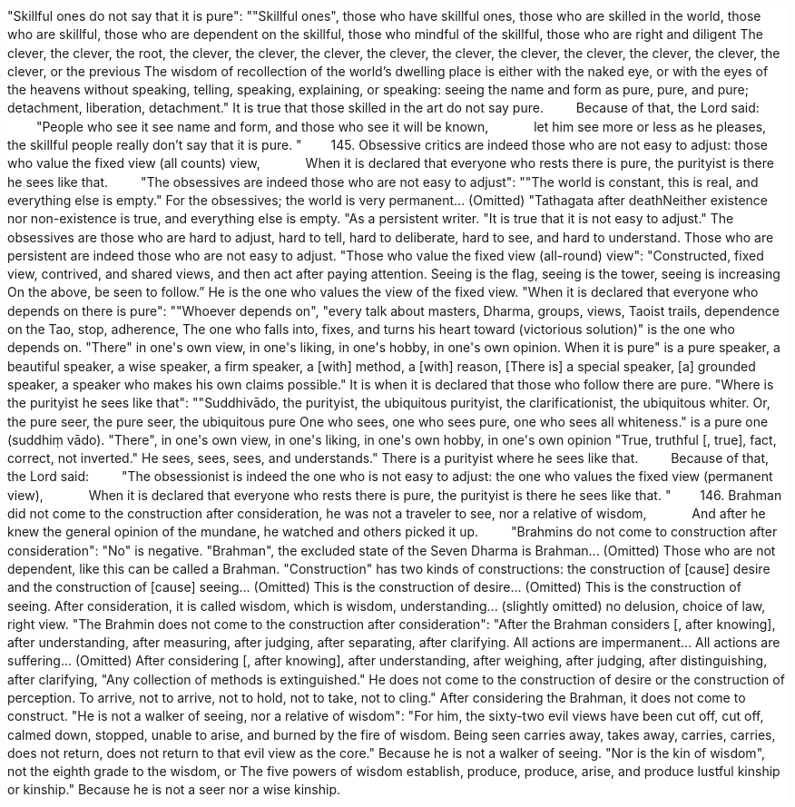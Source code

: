 "Skillful ones do not say that it is pure": ""Skillful ones", those who have skillful ones, those who are skilled in the world, those who are skillful, those who are dependent on the skillful, those who mindful of the skillful, those who are right and diligent The clever, the clever, the root, the clever, the clever, the clever, the clever, the clever, the clever, the clever, the clever, the clever, the clever, or the previous The wisdom of recollection of the world’s dwelling place is either with the naked eye, or with the eyes of the heavens without speaking, telling, speaking, explaining, or speaking: seeing the name and form as pure, pure, and pure; detachment, liberation, detachment." It is true that those skilled in the art do not say pure.
　　 Because of that, the Lord said:
　　 "People who see it see name and form, and those who see it will be known,
　　　 let him see more or less as he pleases, the skillful people really don’t say that it is pure. "
　　145. Obsessive critics are indeed those who are not easy to adjust: those who value the fixed view (all counts) view,
　　　 When it is declared that everyone who rests there is pure, the purityist is there he sees like that.
　　 "The obsessives are indeed those who are not easy to adjust": ""The world is constant, this is real, and everything else is empty." For the obsessives; the world is very permanent... (Omitted) "Tathagata after deathNeither existence nor non-existence is true, and everything else is empty. "As a persistent writer. "It is true that it is not easy to adjust." The obsessives are those who are hard to adjust, hard to tell, hard to deliberate, hard to see, and hard to understand. Those who are persistent are indeed those who are not easy to adjust.
"Those who value the fixed view (all-round) view": "Constructed, fixed view, contrived, and shared views, and then act after paying attention. Seeing is the flag, seeing is the tower, seeing is increasing On the above, be seen to follow.” He is the one who values the view of the fixed view.
"When it is declared that everyone who depends on there is pure": ""Whoever depends on", "every talk about masters, Dharma, groups, views, Taoist trails, dependence on the Tao, stop, adherence, The one who falls into, fixes, and turns his heart toward (victorious solution)" is the one who depends on. "There" in one's own view, in one's liking, in one's hobby, in one's own opinion. When it is pure" is a pure speaker, a beautiful speaker, a wise speaker, a firm speaker, a [with] method, a [with] reason, [There is] a special speaker, [a] grounded speaker, a speaker who makes his own claims possible." It is when it is declared that those who follow there are pure.
"Where is the purityist he sees like that": ""Suddhivādo, the purityist, the ubiquitous purityist, the clarificationist, the ubiquitous whiter. Or, the pure seer, the pure seer, the ubiquitous pure One who sees, one who sees pure, one who sees all whiteness." is a pure one (suddhiṃ vādo). "There", in one's own view, in one's liking, in one's own hobby, in one's own opinion "True, truthful [, true], fact, correct, not inverted." He sees, sees, sees, and understands." There is a purityist where he sees like that.
　　 Because of that, the Lord said:
　　 "The obsessionist is indeed the one who is not easy to adjust: the one who values the fixed view (permanent view),
　　　 When it is declared that everyone who rests there is pure, the purityist is there he sees like that. "
　　146. Brahman did not come to the construction after consideration, he was not a traveler to see, nor a relative of wisdom,
　　　 And after he knew the general opinion of the mundane, he watched and others picked it up.
　　 "Brahmins do not come to construction after consideration": "No" is negative. "Brahman", the excluded state of the Seven Dharma is Brahman... (Omitted) Those who are not dependent, like this can be called a Brahman. "Construction" has two kinds of constructions: the construction of [cause] desire and the construction of [cause] seeing... (Omitted) This is the construction of desire... (Omitted) This is the construction of seeing. After consideration, it is called wisdom, which is wisdom, understanding... (slightly omitted) no delusion, choice of law, right view. "The Brahmin does not come to the construction after consideration": "After the Brahman considers [, after knowing], after understanding, after measuring, after judging, after separating, after clarifying. All actions are impermanent... All actions are suffering... (Omitted) After considering [, after knowing], after understanding, after weighing, after judging, after distinguishing, after clarifying, "Any collection of methods is extinguished." He does not come to the construction of desire or the construction of perception. To arrive, not to arrive, not to hold, not to take, not to cling." After considering the Brahman, it does not come to construct.
"He is not a walker of seeing, nor a relative of wisdom": "For him, the sixty-two evil views have been cut off, cut off, calmed down, stopped, unable to arise, and burned by the fire of wisdom. Being seen carries away, takes away, carries, carries, does not return, does not return to that evil view as the core." Because he is not a walker of seeing. "Nor is the kin of wisdom", not the eighth grade to the wisdom, or The five powers of wisdom establish, produce, produce, arise, and produce lustful kinship or kinship." Because he is not a seer nor a wise kinship.